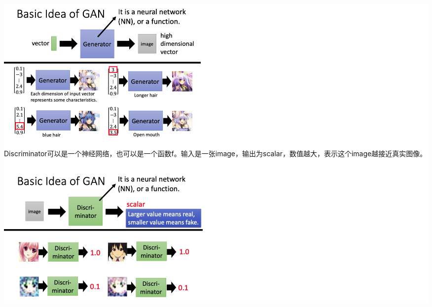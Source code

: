 <img src="../image/image-20200704141328771.png" alt="image-20200704141328771" style="zoom:50%;" />



Discriminator可以是一个神经网络，也可以是一个函数f。输入是一张image，输出为scalar，数值越大，表示这个image越接近真实图像。

<img src="../image/image-20200704141804394.png" alt="image-20200704141804394" style="zoom:50%;" />
